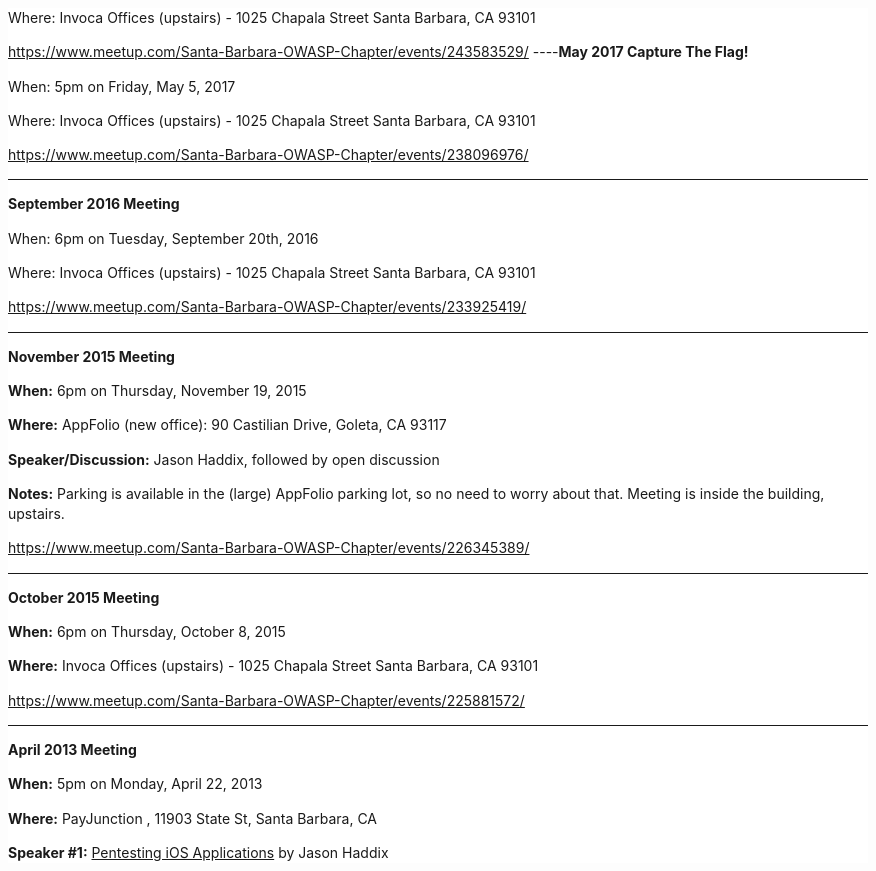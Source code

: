 Where: Invoca Offices (upstairs) - 1025 Chapala Street Santa Barbara, CA
93101

<https://www.meetup.com/Santa-Barbara-OWASP-Chapter/events/243583529/>
----**May 2017 Capture The Flag\!**

When: 5pm on Friday, May 5, 2017

Where: Invoca Offices (upstairs) - 1025 Chapala Street Santa Barbara, CA
93101

<https://www.meetup.com/Santa-Barbara-OWASP-Chapter/events/238096976/>

-----

**September 2016 Meeting**

When: 6pm on Tuesday, September 20th, 2016

Where: Invoca Offices (upstairs) - 1025 Chapala Street Santa Barbara, CA
93101

<https://www.meetup.com/Santa-Barbara-OWASP-Chapter/events/233925419/>

-----

**November 2015 Meeting**

**When:** 6pm on Thursday, November 19, 2015

**Where:** AppFolio (new office): 90 Castilian Drive, Goleta, CA 93117

**Speaker/Discussion:** Jason Haddix, followed by open discussion

**Notes:** Parking is available in the (large) AppFolio parking lot, so
no need to worry about that. Meeting is inside the building, upstairs.

<https://www.meetup.com/Santa-Barbara-OWASP-Chapter/events/226345389/>

-----

**October 2015 Meeting**

**When:** 6pm on Thursday, October 8, 2015

**Where:** Invoca Offices (upstairs) - 1025 Chapala Street Santa
Barbara, CA 93101

<https://www.meetup.com/Santa-Barbara-OWASP-Chapter/events/225881572/>

-----

**April 2013 Meeting**

**When:** 5pm on Monday, April 22, 2013

**Where:** PayJunction , 11903 State St, Santa Barbara, CA

**Speaker \#1:** [Pentesting iOS
Applications](http://www.slideshare.net/jasonhaddix/pentesting-ios-applications)
by Jason Haddix
